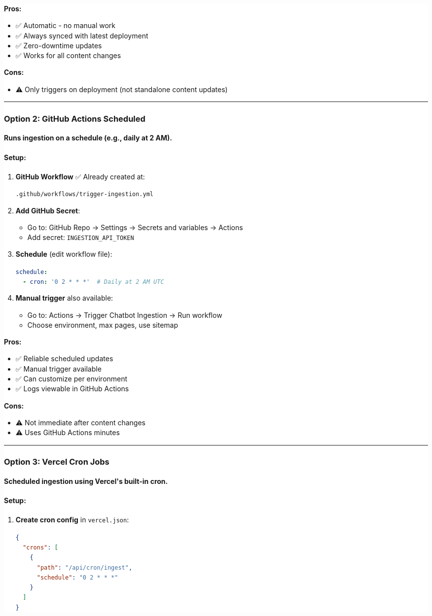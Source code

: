 **Pros:**
- ✅ Automatic - no manual work
- ✅ Always synced with latest deployment
- ✅ Zero-downtime updates
- ✅ Works for all content changes

**Cons:**
- ⚠️ Only triggers on deployment (not standalone content updates)

---

### Option 2: GitHub Actions Scheduled

**Runs ingestion on a schedule (e.g., daily at 2 AM).**

#### Setup:

1. **GitHub Workflow** ✅ Already created at:
   ```
   .github/workflows/trigger-ingestion.yml
   ```

2. **Add GitHub Secret**:
   - Go to: GitHub Repo → Settings → Secrets and variables → Actions
   - Add secret: `INGESTION_API_TOKEN`

3. **Schedule** (edit workflow file):
   ```yaml
   schedule:
     - cron: '0 2 * * *'  # Daily at 2 AM UTC
   ```

4. **Manual trigger** also available:
   - Go to: Actions → Trigger Chatbot Ingestion → Run workflow
   - Choose environment, max pages, use sitemap

**Pros:**
- ✅ Reliable scheduled updates
- ✅ Manual trigger available
- ✅ Can customize per environment
- ✅ Logs viewable in GitHub Actions

**Cons:**
- ⚠️ Not immediate after content changes
- ⚠️ Uses GitHub Actions minutes

---

### Option 3: Vercel Cron Jobs

**Scheduled ingestion using Vercel's built-in cron.**

#### Setup:

1. **Create cron config** in `vercel.json`:
   ```json
   {
     "crons": [
       {
         "path": "/api/cron/ingest",
         "schedule": "0 2 * * *"
       }
     ]
   }
   ```
